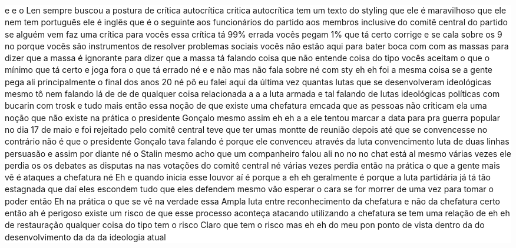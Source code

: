e e o Len sempre buscou a postura de
crítica autocrítica crítica autocrítica
tem um texto do styling que ele é
maravilhoso que ele nem tem português
ele é inglês que é o seguinte aos
funcionários do partido aos membros
inclusive do comitê central do partido
se alguém vem faz uma crítica para vocês
essa crítica tá 99% errada vocês pegam
1% que tá certo corrige e se cala sobre
os 9 no porque vocês são instrumentos de
resolver problemas sociais vocês não
estão aqui para bater boca com com as
massas para dizer que a massa é
ignorante para dizer que a massa tá
falando coisa que não entende coisa do
tipo vocês aceitam o que o mínimo que tá
certo e joga fora o que tá errado né e e
não mas não fala sobre né com sty eh eh
foi a mesma coisa se a gente pega ali
principalmente o final dos anos 20 né pô
eu falei aqui da última vez quantas
lutas que se desenvolveram ideológicas
mesmo tô nem falando lá de de de
qualquer coisa relacionada a a a luta
armada e tal falando de lutas
ideológicas políticas com bucarin com
trosk e tudo mais então essa noção de
que existe uma chefatura emcada que as
pessoas não criticam ela uma noção que
não existe na prática o presidente
Gonçalo mesmo assim eh
eh a a ele tentou marcar a data para pra
guerra popular no dia 17 de maio e foi
rejeitado pelo comitê central teve que
ter umas montte de reunião depois até
que se convencesse no contrário não é
que o presidente Gonçalo tava falando é
porque ele convenceu através da luta
convencimento luta de duas linhas
persuasão e assim por diante né o Stalin
mesmo acho que um companheiro falou ali
no no no chat está al mesmo várias vezes
ele perdia os os debates as disputas na
nas votações do comitê central né várias
vezes perdia então na prática o que a
gente mais vê é ataques a chefatura né
Eh e quando inicia esse louvor aí é
porque a eh eh geralmente é porque a
luta partidária já tá tão estagnada que
daí eles escondem tudo que eles defendem
mesmo vão esperar o cara se for morrer
de uma vez para tomar o poder então Eh
na prática o que se vê na verdade essa
Ampla luta entre reconhecimento da
chefatura e não da
chefatura certo então ah é perigoso
existe um risco de que esse processo
aconteça atacando utilizando a chefatura
se tem uma relação de eh eh de
restauração qualquer coisa do tipo tem o
risco Claro que tem o risco mas eh eh do
meu pon ponto de vista dentro da do
desenvolvimento da da da ideologia atual